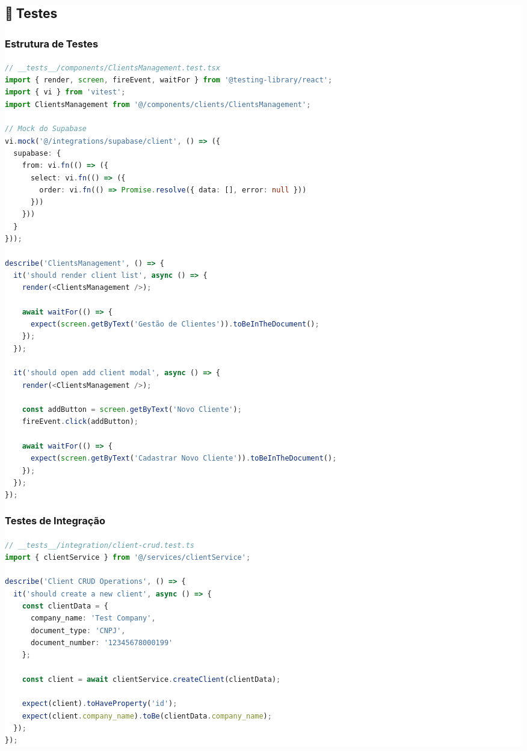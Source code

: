 ## 🧪 Testes

### Estrutura de Testes
```typescript
// __tests__/components/ClientsManagement.test.tsx
import { render, screen, fireEvent, waitFor } from '@testing-library/react';
import { vi } from 'vitest';
import ClientsManagement from '@/components/clients/ClientsManagement';

// Mock do Supabase
vi.mock('@/integrations/supabase/client', () => ({
  supabase: {
    from: vi.fn(() => ({
      select: vi.fn(() => ({
        order: vi.fn(() => Promise.resolve({ data: [], error: null }))
      }))
    }))
  }
}));

describe('ClientsManagement', () => {
  it('should render client list', async () => {
    render(<ClientsManagement />);
    
    await waitFor(() => {
      expect(screen.getByText('Gestão de Clientes')).toBeInTheDocument();
    });
  });

  it('should open add client modal', async () => {
    render(<ClientsManagement />);
    
    const addButton = screen.getByText('Novo Cliente');
    fireEvent.click(addButton);
    
    await waitFor(() => {
      expect(screen.getByText('Cadastrar Novo Cliente')).toBeInTheDocument();
    });
  });
});
```

### Testes de Integração
```typescript
// __tests__/integration/client-crud.test.ts
import { clientService } from '@/services/clientService';

describe('Client CRUD Operations', () => {
  it('should create a new client', async () => {
    const clientData = {
      company_name: 'Test Company',
      document_type: 'CNPJ',
      document_number: '12345678000199'
    };

    const client = await clientService.createClient(clientData);
    
    expect(client).toHaveProperty('id');
    expect(client.company_name).toBe(clientData.company_name);
  });
});
```
